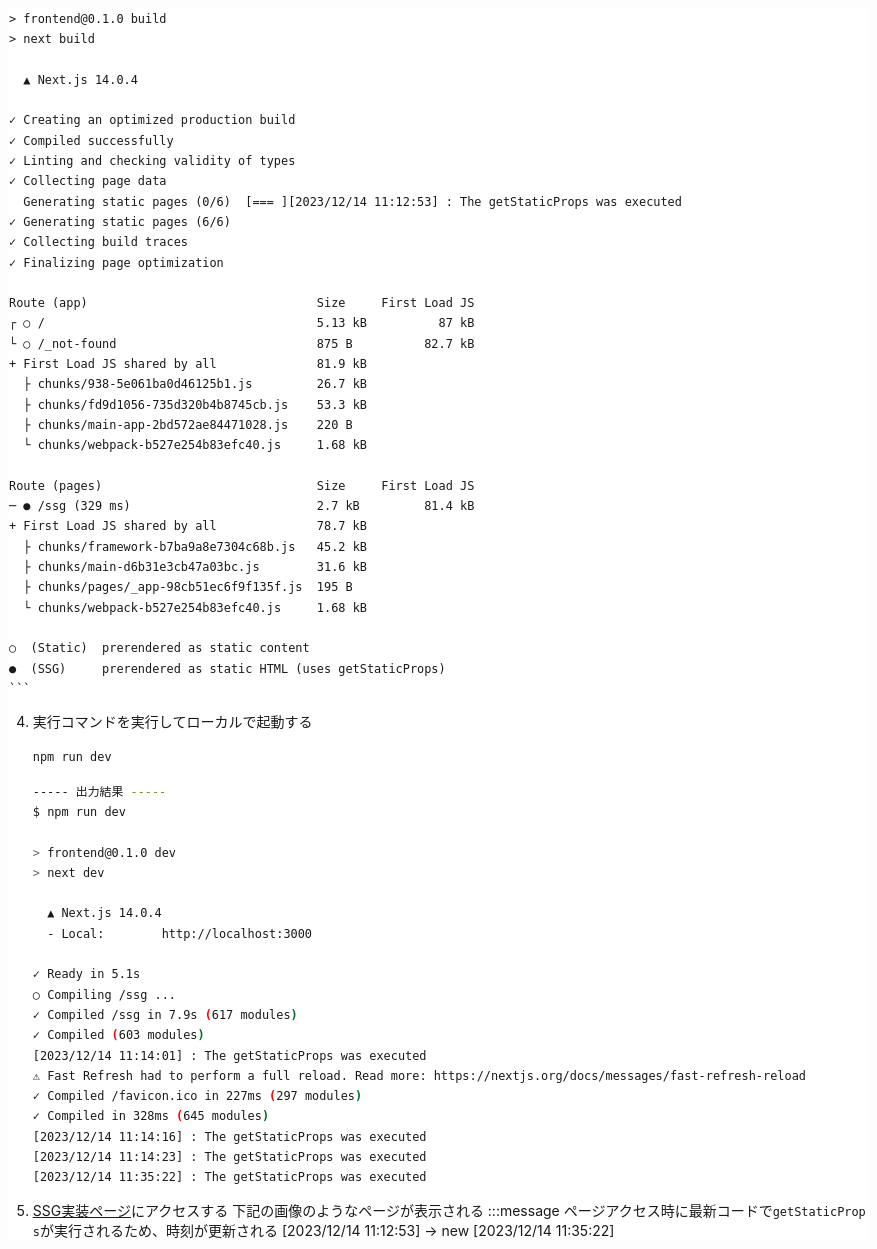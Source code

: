     > frontend@0.1.0 build
    > next build

      ▲ Next.js 14.0.4

    ✓ Creating an optimized production build    
    ✓ Compiled successfully
    ✓ Linting and checking validity of types    
    ✓ Collecting page data    
      Generating static pages (0/6)  [=== ][2023/12/14 11:12:53] : The getStaticProps was executed
    ✓ Generating static pages (6/6) 
    ✓ Collecting build traces    
    ✓ Finalizing page optimization

    Route (app)                                Size     First Load JS
    ┌ ○ /                                      5.13 kB          87 kB
    └ ○ /_not-found                            875 B          82.7 kB
    + First Load JS shared by all              81.9 kB
      ├ chunks/938-5e061ba0d46125b1.js         26.7 kB
      ├ chunks/fd9d1056-735d320b4b8745cb.js    53.3 kB
      ├ chunks/main-app-2bd572ae84471028.js    220 B
      └ chunks/webpack-b527e254b83efc40.js     1.68 kB

    Route (pages)                              Size     First Load JS
    ─ ● /ssg (329 ms)                          2.7 kB         81.4 kB
    + First Load JS shared by all              78.7 kB
      ├ chunks/framework-b7ba9a8e7304c68b.js   45.2 kB
      ├ chunks/main-d6b31e3cb47a03bc.js        31.6 kB
      ├ chunks/pages/_app-98cb51ec6f9f135f.js  195 B
      └ chunks/webpack-b527e254b83efc40.js     1.68 kB

    ○  (Static)  prerendered as static content
    ●  (SSG)     prerendered as static HTML (uses getStaticProps)
    ```

4. 実行コマンドを実行してローカルで起動する
    ```bash
    npm run dev
    ```

    ```bash
    ----- 出力結果 -----
    $ npm run dev

    > frontend@0.1.0 dev
    > next dev

      ▲ Next.js 14.0.4
      - Local:        http://localhost:3000

    ✓ Ready in 5.1s
    ○ Compiling /ssg ...
    ✓ Compiled /ssg in 7.9s (617 modules)
    ✓ Compiled (603 modules)
    [2023/12/14 11:14:01] : The getStaticProps was executed
    ⚠ Fast Refresh had to perform a full reload. Read more: https://nextjs.org/docs/messages/fast-refresh-reload
    ✓ Compiled /favicon.ico in 227ms (297 modules)
    ✓ Compiled in 328ms (645 modules)
    [2023/12/14 11:14:16] : The getStaticProps was executed
    [2023/12/14 11:14:23] : The getStaticProps was executed
    [2023/12/14 11:35:22] : The getStaticProps was executed
    ```
5. [SSG実装ページ](http://localhost:3000/sgg)にアクセスする
    下記の画像のようなページが表示される
    :::message
    ページアクセス時に最新コードで`getStaticProps`が実行されるため、時刻が更新される
    [2023/12/14 11:12:53] -> new [2023/12/14 11:35:22]